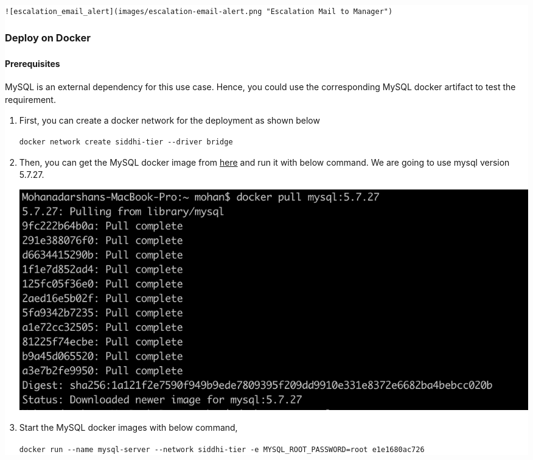     ![escalation_email_alert](images/escalation-email-alert.png "Escalation Mail to Manager")

### Deploy on Docker

#### Prerequisites

MySQL is an external dependency for this use case. Hence, you could use the corresponding MySQL docker artifact to test the requirement.

1. First, you can create a docker network for the deployment as shown below
    ````
	docker network create siddhi-tier --driver bridge
	````

2. Then, you can get the MySQL docker image from [here](https://hub.docker.com/_/mysql) and run it with below command. We are going to use mysql version 5.7.27.
    
    ![mysql_docker_pull](images/mysql-docker-pull.png "MySQL Docker Pull Command")

3. Start the MySQL docker images with below command,

    ````
	docker run --name mysql-server --network siddhi-tier -e MYSQL_ROOT_PASSWORD=root e1e1680ac726
	````

